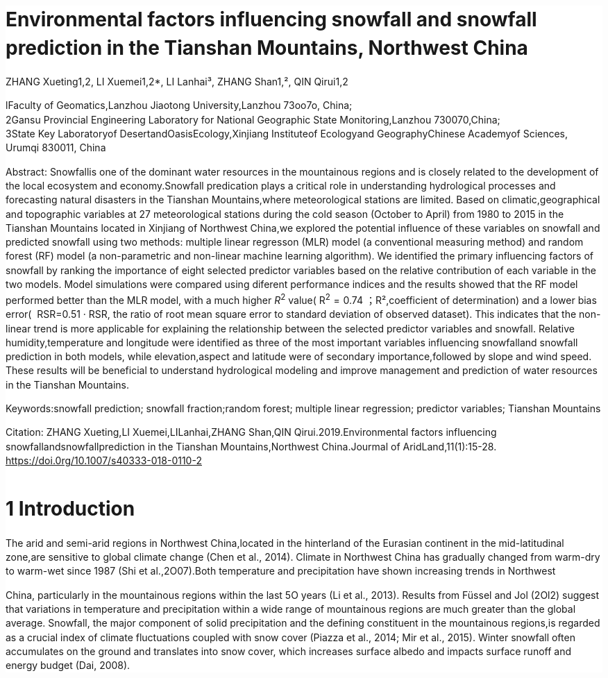 # Environmental factors influencing snowfall and snowfall prediction in the Tianshan Mountains, Northwest China

ZHANG Xueting1,2, LI Xuemei1,2\*, LI Lanhai³, ZHANG Shan1,², QIN Qirui1,2

lFaculty of Geomatics,Lanzhou Jiaotong University,Lanzhou 73oo7o, China;   
2Gansu Provincial Engineering Laboratory for National Geographic State Monitoring,Lanzhou 730070,China;   
3State Key Laboratoryof DesertandOasisEcology,Xinjiang Instituteof Ecologyand GeographyChinese Academyof Sciences, Urumqi 830011, China

Abstract: Snowfallis one of the dominant water resources in the mountainous regions and is closely related to the development of the local ecosystem and economy.Snowfall predication plays a critical role in understanding hydrological processes and forecasting natural disasters in the Tianshan Mountains,where meteorological stations are limited. Based on climatic,geographical and topographic variables at 27 meteorological stations during the cold season (October to April) from 1980 to 2015 in the Tianshan Mountains located in Xinjiang of Northwest China,we explored the potential influence of these variables on snowfall and predicted snowfall using two methods: multiple linear regresson (MLR) model (a conventional measuring method) and random forest (RF) model (a non-parametric and non-linear machine learning algorithm). We identified the primary influencing factors of snowfall by ranking the importance of eight selected predictor variables based on the relative contribution of each variable in the two models. Model simulations were compared using diferent performance indices and the results showed that the RF model performed better than the MLR model, with a much higher $R ^ { 2 }$ value( $\mathrm { R } ^ { 2 } { = } 0 . 7 4$ ；R²,coefficient of determination) and a lower bias error( $\mathrm { \ R S R { = } } 0 . 5 1$ · ${ \mathrm { R S R } } ,$ the ratio of root mean square error to standard deviation of observed dataset). This indicates that the non-linear trend is more applicable for explaining the relationship between the selected predictor variables and snowfall. Relative humidity,temperature and longitude were identified as three of the most important variables influencing snowfalland snowfall prediction in both models, while elevation,aspect and latitude were of secondary importance,followed by slope and wind speed. These results will be beneficial to understand hydrological modeling and improve management and prediction of water resources in the Tianshan Mountains.

Keywords:snowfall prediction; snowfall fraction;random forest; multiple linear regression; predictor variables; Tianshan Mountains

Citation: ZHANG Xueting,LI Xuemei,LILanhai,ZHANG Shan,QIN Qirui.2019.Environmental factors influencing snowfallandsnowfallprediction in the Tianshan Mountains,Northwest China.Jourmal of AridLand,11(1):15-28. https://doi.0rg/10.1007/s40333-018-0110-2

# 1 Introduction

The arid and semi-arid regions in Northwest China,located in the hinterland of the Eurasian continent in the mid-latitudinal zone,are sensitive to global climate change (Chen et al., 2014). Climate in Northwest China has gradually changed from warm-dry to warm-wet since 1987 (Shi et al.,2O07).Both temperature and precipitation have shown increasing trends in Northwest

China, particularly in the mountainous regions within the last 5O years (Li et al., 2013). Results from Füssel and Jol (2Ol2) suggest that variations in temperature and precipitation within a wide range of mountainous regions are much greater than the global average. Snowfall, the major component of solid precipitation and the defining constituent in the mountainous regions,is regarded as a crucial index of climate fluctuations coupled with snow cover (Piazza et al., 2014; Mir et al., 2015). Winter snowfall often accumulates on the ground and translates into snow cover, which increases surface albedo and impacts surface runoff and energy budget (Dai, 2008).
